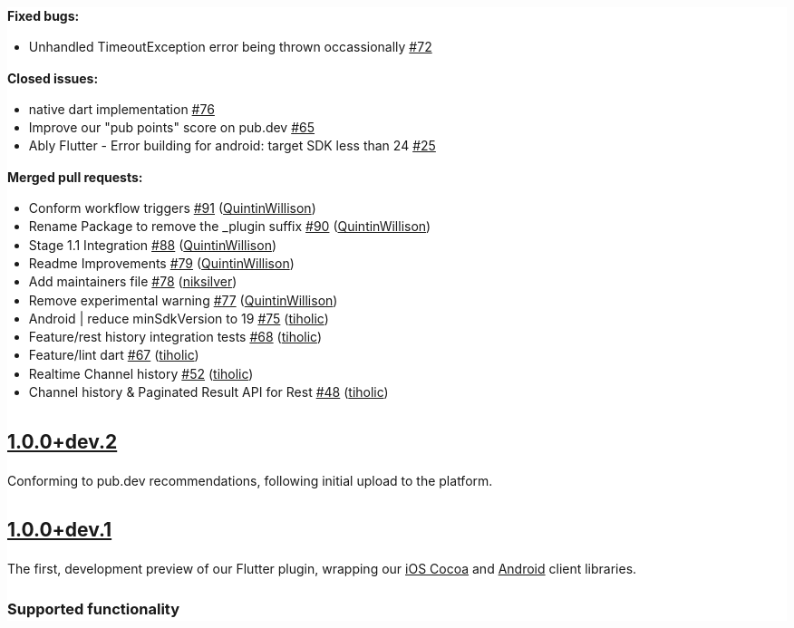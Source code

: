 **Fixed bugs:**

- Unhandled TimeoutException error being thrown occassionally [\#72](https://github.com/ably/ably-flutter/issues/72)

**Closed issues:**

- native dart implementation [\#76](https://github.com/ably/ably-flutter/issues/76)
- Improve our "pub points" score on pub.dev [\#65](https://github.com/ably/ably-flutter/issues/65)
- Ably Flutter - Error building for android: target SDK less than 24 [\#25](https://github.com/ably/ably-flutter/issues/25)

**Merged pull requests:**

- Conform workflow triggers [\#91](https://github.com/ably/ably-flutter/pull/91) ([QuintinWillison](https://github.com/QuintinWillison))
- Rename Package to remove the _plugin suffix [\#90](https://github.com/ably/ably-flutter/pull/90) ([QuintinWillison](https://github.com/QuintinWillison))
- Stage 1.1 Integration [\#88](https://github.com/ably/ably-flutter/pull/88) ([QuintinWillison](https://github.com/QuintinWillison))
- Readme Improvements [\#79](https://github.com/ably/ably-flutter/pull/79) ([QuintinWillison](https://github.com/QuintinWillison))
- Add maintainers file [\#78](https://github.com/ably/ably-flutter/pull/78) ([niksilver](https://github.com/niksilver))
- Remove experimental warning [\#77](https://github.com/ably/ably-flutter/pull/77) ([QuintinWillison](https://github.com/QuintinWillison))
- Android | reduce minSdkVersion to 19 [\#75](https://github.com/ably/ably-flutter/pull/75) ([tiholic](https://github.com/tiholic))
- Feature/rest history integration tests [\#68](https://github.com/ably/ably-flutter/pull/68) ([tiholic](https://github.com/tiholic))
- Feature/lint dart [\#67](https://github.com/ably/ably-flutter/pull/67) ([tiholic](https://github.com/tiholic))
- Realtime Channel history [\#52](https://github.com/ably/ably-flutter/pull/52) ([tiholic](https://github.com/tiholic))
- Channel history & Paginated Result API for Rest [\#48](https://github.com/ably/ably-flutter/pull/48) ([tiholic](https://github.com/tiholic))

## [1.0.0+dev.2](https://github.com/ably/ably-flutter/tree/1.0.0-dev.2)

Conforming to pub.dev recommendations, following initial upload to the platform.

## [1.0.0+dev.1](https://github.com/ably/ably-flutter/tree/1.0.0-dev.1)

The first, development preview of our Flutter plugin, wrapping our
[iOS Cocoa](https://github.com/ably/ably-cocoa)
and 
[Android](https://github.com/ably/ably-java)
client libraries.

### Supported functionality
